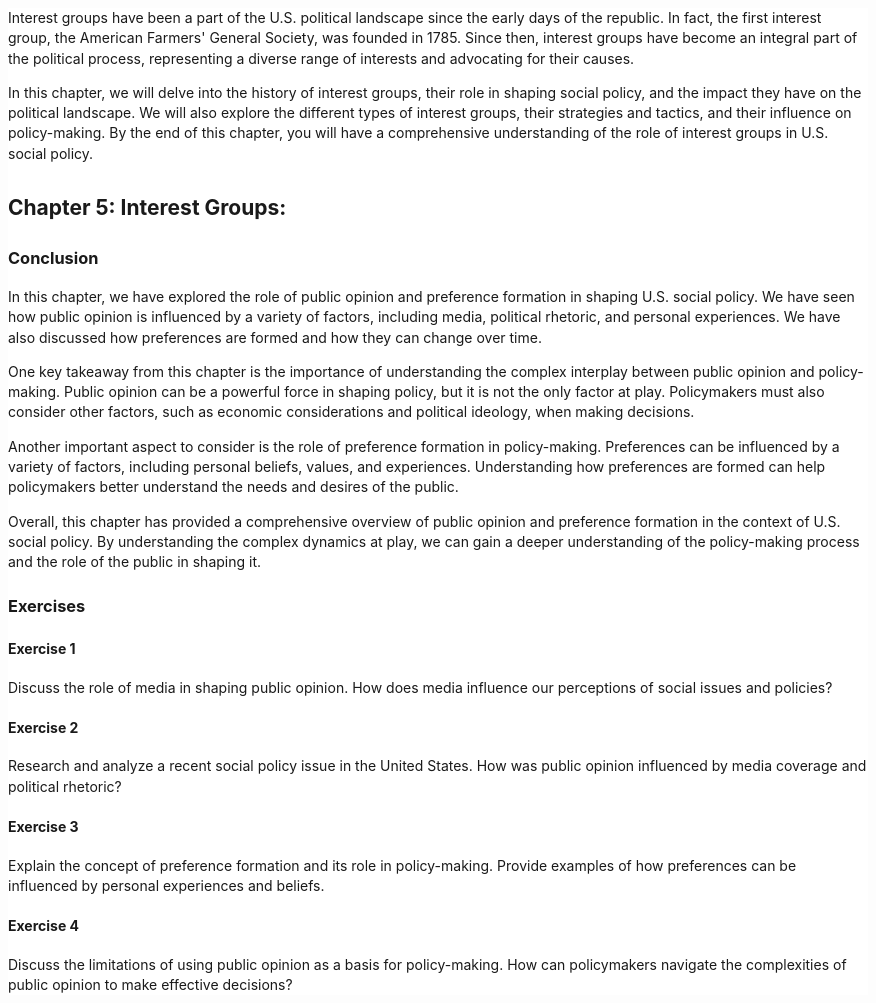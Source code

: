Interest groups have been a part of the U.S. political landscape since the early days of the republic. In fact, the first interest group, the American Farmers' General Society, was founded in 1785. Since then, interest groups have become an integral part of the political process, representing a diverse range of interests and advocating for their causes.

In this chapter, we will delve into the history of interest groups, their role in shaping social policy, and the impact they have on the political landscape. We will also explore the different types of interest groups, their strategies and tactics, and their influence on policy-making. By the end of this chapter, you will have a comprehensive understanding of the role of interest groups in U.S. social policy.


## Chapter 5: Interest Groups:




### Conclusion

In this chapter, we have explored the role of public opinion and preference formation in shaping U.S. social policy. We have seen how public opinion is influenced by a variety of factors, including media, political rhetoric, and personal experiences. We have also discussed how preferences are formed and how they can change over time.

One key takeaway from this chapter is the importance of understanding the complex interplay between public opinion and policy-making. Public opinion can be a powerful force in shaping policy, but it is not the only factor at play. Policymakers must also consider other factors, such as economic considerations and political ideology, when making decisions.

Another important aspect to consider is the role of preference formation in policy-making. Preferences can be influenced by a variety of factors, including personal beliefs, values, and experiences. Understanding how preferences are formed can help policymakers better understand the needs and desires of the public.

Overall, this chapter has provided a comprehensive overview of public opinion and preference formation in the context of U.S. social policy. By understanding the complex dynamics at play, we can gain a deeper understanding of the policy-making process and the role of the public in shaping it.

### Exercises

#### Exercise 1
Discuss the role of media in shaping public opinion. How does media influence our perceptions of social issues and policies?

#### Exercise 2
Research and analyze a recent social policy issue in the United States. How was public opinion influenced by media coverage and political rhetoric?

#### Exercise 3
Explain the concept of preference formation and its role in policy-making. Provide examples of how preferences can be influenced by personal experiences and beliefs.

#### Exercise 4
Discuss the limitations of using public opinion as a basis for policy-making. How can policymakers navigate the complexities of public opinion to make effective decisions?
